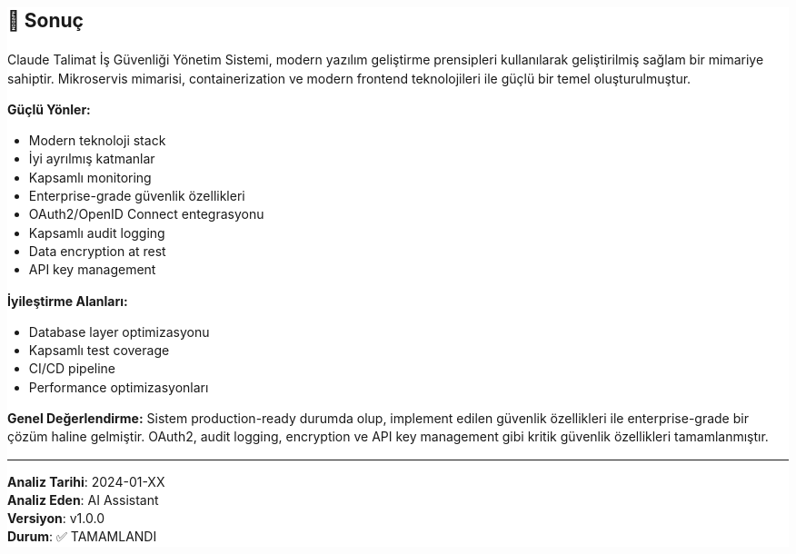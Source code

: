 
## 🏁 Sonuç

Claude Talimat İş Güvenliği Yönetim Sistemi, modern yazılım geliştirme prensipleri kullanılarak geliştirilmiş sağlam bir mimariye sahiptir. Mikroservis mimarisi, containerization ve modern frontend teknolojileri ile güçlü bir temel oluşturulmuştur.

**Güçlü Yönler:**
- Modern teknoloji stack
- İyi ayrılmış katmanlar
- Kapsamlı monitoring
- Enterprise-grade güvenlik özellikleri
- OAuth2/OpenID Connect entegrasyonu
- Kapsamlı audit logging
- Data encryption at rest
- API key management

**İyileştirme Alanları:**
- Database layer optimizasyonu
- Kapsamlı test coverage
- CI/CD pipeline
- Performance optimizasyonları

**Genel Değerlendirme:**
Sistem production-ready durumda olup, implement edilen güvenlik özellikleri ile enterprise-grade bir çözüm haline gelmiştir. OAuth2, audit logging, encryption ve API key management gibi kritik güvenlik özellikleri tamamlanmıştır.

---

**Analiz Tarihi**: 2024-01-XX  
**Analiz Eden**: AI Assistant  
**Versiyon**: v1.0.0  
**Durum**: ✅ TAMAMLANDI
